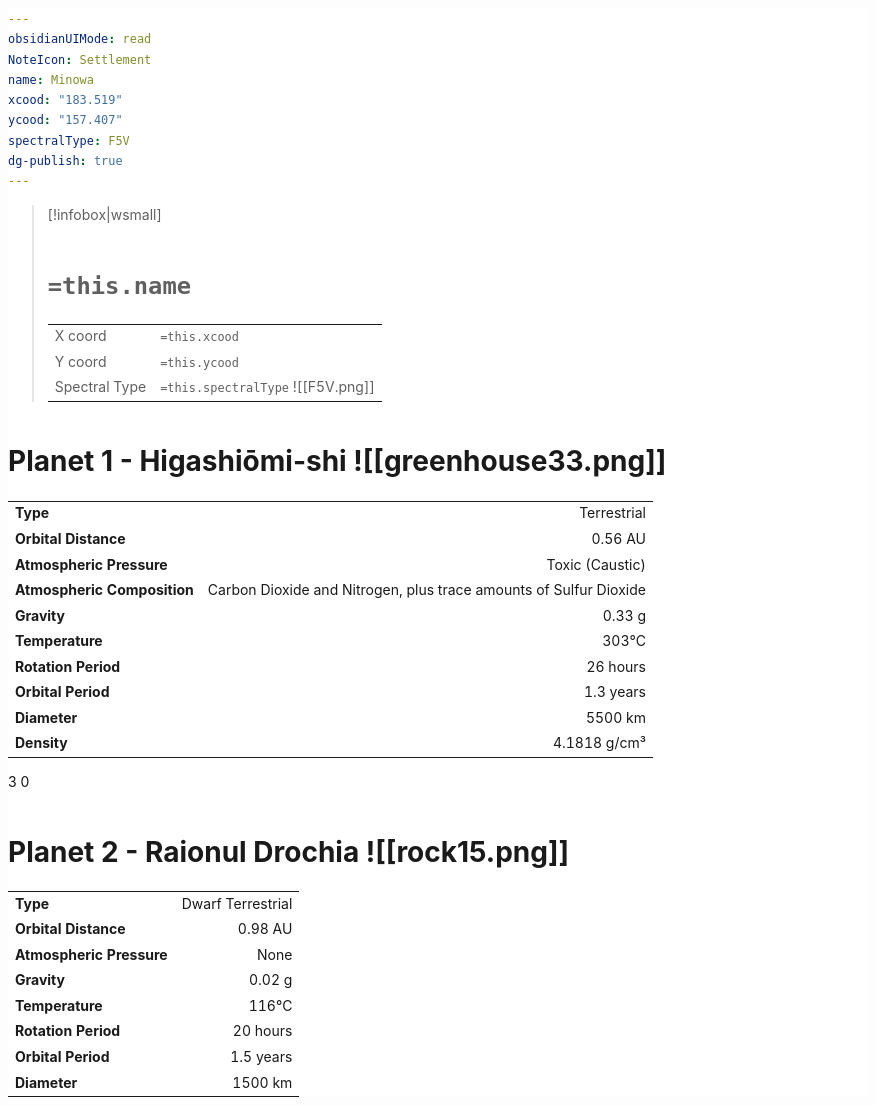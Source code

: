 ```yaml
---
obsidianUIMode: read
NoteIcon: Settlement
name: Minowa
xcood: "183.519"
ycood: "157.407"
spectralType: F5V
dg-publish: true
---
```

> [!infobox|wsmall]
> # `=this.name`
> | | |
> | - | - |
> | X coord | `=this.xcood` |
> | Y coord| `=this.ycood` |
> | Spectral Type | `=this.spectralType` ![[F5V.png]] |

# Planet 1 - Higashiōmi-shi ![[greenhouse33.png]]
|                             |                           |
| --------------------------- | -------------------------:|
| **Type**                    |             Terrestrial |
| **Orbital Distance**        |   0.56 AU |
| **Atmospheric Pressure**    |       Toxic (Caustic) |
| **Atmospheric Composition** |      Carbon Dioxide and Nitrogen, plus trace amounts of Sulfur Dioxide |
| **Gravity**                 |        0.33 g |
| **Temperature**             |    303°C |
| **Rotation Period**         |  26 hours |
| **Orbital Period** | 1.3 years |
| **Diameter**                |      5500 km | 
| **Density**                 |    4.1818 g/cm³ |



3
0



# Planet 2 - Raionul Drochia ![[rock15.png]]
|                             |                           |
| --------------------------- | -------------------------:|
| **Type**                    |             Dwarf Terrestrial |
| **Orbital Distance**        |   0.98 AU |
| **Atmospheric Pressure**    |       None |
| **Gravity**                 |        0.02 g |
| **Temperature**             |    116°C |
| **Rotation Period**         |  20 hours |
| **Orbital Period** | 1.5 years |
| **Diameter**                |      1500 km | 